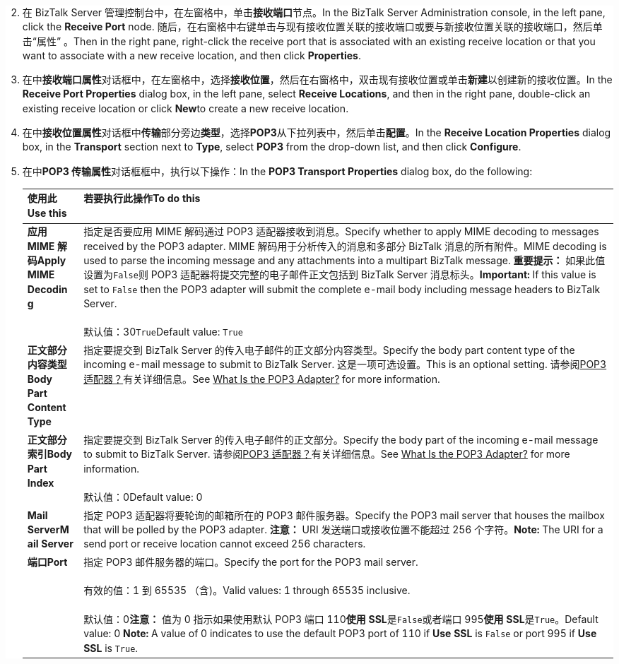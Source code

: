 2.  <span data-ttu-id="c6a0a-109">在 BizTalk Server 管理控制台中，在左窗格中，单击**接收端口**节点。</span><span class="sxs-lookup"><span data-stu-id="c6a0a-109">In the BizTalk Server Administration console, in the left pane, click the **Receive Port** node.</span></span> <span data-ttu-id="c6a0a-110">随后，在右窗格中右键单击与现有接收位置关联的接收端口或要与新接收位置关联的接收端口，然后单击“属性” 。</span><span class="sxs-lookup"><span data-stu-id="c6a0a-110">Then in the right pane, right-click the receive port that is associated with an existing receive location or that you want to associate with a new receive location, and then click **Properties**.</span></span>  
  
3.  <span data-ttu-id="c6a0a-111">在中**接收端口属性**对话框中，在左窗格中，选择**接收位置**，然后在右窗格中，双击现有接收位置或单击**新建**以创建新的接收位置。</span><span class="sxs-lookup"><span data-stu-id="c6a0a-111">In the **Receive Port Properties** dialog box, in the left pane, select **Receive Locations**, and then in the right pane, double-click an existing receive location or click **New**to create a new receive location.</span></span>  
  
4.  <span data-ttu-id="c6a0a-112">在中**接收位置属性**对话框中**传输**部分旁边**类型**，选择**POP3**从下拉列表中，然后单击**配置**。</span><span class="sxs-lookup"><span data-stu-id="c6a0a-112">In the **Receive Location Properties** dialog box, in the **Transport** section next to **Type**, select **POP3** from the drop-down list, and then click **Configure**.</span></span>  
  
5.  <span data-ttu-id="c6a0a-113">在中**POP3 传输属性**对话框框中，执行以下操作：</span><span class="sxs-lookup"><span data-stu-id="c6a0a-113">In the **POP3 Transport Properties** dialog box, do the following:</span></span>  
  
    |<span data-ttu-id="c6a0a-114">**使用此**</span><span class="sxs-lookup"><span data-stu-id="c6a0a-114">**Use this**</span></span>|<span data-ttu-id="c6a0a-115">**若要执行此操作**</span><span class="sxs-lookup"><span data-stu-id="c6a0a-115">**To do this**</span></span>|  
    |------------------|--------------------|  
    |<span data-ttu-id="c6a0a-116">**应用 MIME 解码**</span><span class="sxs-lookup"><span data-stu-id="c6a0a-116">**Apply MIME Decoding**</span></span>|<span data-ttu-id="c6a0a-117">指定是否要应用 MIME 解码通过 POP3 适配器接收到消息。</span><span class="sxs-lookup"><span data-stu-id="c6a0a-117">Specify whether to apply MIME decoding to messages received by the POP3 adapter.</span></span> <span data-ttu-id="c6a0a-118">MIME 解码用于分析传入的消息和多部分 BizTalk 消息的所有附件。</span><span class="sxs-lookup"><span data-stu-id="c6a0a-118">MIME decoding is used to parse the incoming message and any attachments into a multipart BizTalk message.</span></span> <span data-ttu-id="c6a0a-119">**重要提示：** 如果此值设置为`False`则 POP3 适配器将提交完整的电子邮件正文包括到 BizTalk Server 消息标头。</span><span class="sxs-lookup"><span data-stu-id="c6a0a-119">**Important:**  If this value is set to `False` then the POP3 adapter will submit the complete e-mail body including message headers to BizTalk Server.</span></span> <br /><br /> <span data-ttu-id="c6a0a-120">默认值：30`True`</span><span class="sxs-lookup"><span data-stu-id="c6a0a-120">Default value: `True`</span></span>|  
    |<span data-ttu-id="c6a0a-121">**正文部分内容类型**</span><span class="sxs-lookup"><span data-stu-id="c6a0a-121">**Body Part Content Type**</span></span>|<span data-ttu-id="c6a0a-122">指定要提交到 BizTalk Server 的传入电子邮件的正文部分内容类型。</span><span class="sxs-lookup"><span data-stu-id="c6a0a-122">Specify the body part content type of the incoming e-mail message to submit to BizTalk Server.</span></span> <span data-ttu-id="c6a0a-123">这是一项可选设置。</span><span class="sxs-lookup"><span data-stu-id="c6a0a-123">This is an optional setting.</span></span> <span data-ttu-id="c6a0a-124">请参阅[POP3 适配器？](../core/what-is-the-pop3-adapter.md)有关详细信息。</span><span class="sxs-lookup"><span data-stu-id="c6a0a-124">See [What Is the POP3 Adapter?](../core/what-is-the-pop3-adapter.md) for more information.</span></span>|  
    |<span data-ttu-id="c6a0a-125">**正文部分索引**</span><span class="sxs-lookup"><span data-stu-id="c6a0a-125">**Body Part Index**</span></span>|<span data-ttu-id="c6a0a-126">指定要提交到 BizTalk Server 的传入电子邮件的正文部分。</span><span class="sxs-lookup"><span data-stu-id="c6a0a-126">Specify the body part of the incoming e-mail message to submit to BizTalk Server.</span></span> <span data-ttu-id="c6a0a-127">请参阅[POP3 适配器？](../core/what-is-the-pop3-adapter.md)有关详细信息。</span><span class="sxs-lookup"><span data-stu-id="c6a0a-127">See [What Is the POP3 Adapter?](../core/what-is-the-pop3-adapter.md) for more information.</span></span><br /><br /> <span data-ttu-id="c6a0a-128">默认值：0</span><span class="sxs-lookup"><span data-stu-id="c6a0a-128">Default value: 0</span></span>|  
    |<span data-ttu-id="c6a0a-129">**Mail Server**</span><span class="sxs-lookup"><span data-stu-id="c6a0a-129">**Mail Server**</span></span>|<span data-ttu-id="c6a0a-130">指定 POP3 适配器将要轮询的邮箱所在的 POP3 邮件服务器。</span><span class="sxs-lookup"><span data-stu-id="c6a0a-130">Specify the POP3 mail server that houses the mailbox that will be polled by the POP3 adapter.</span></span> <span data-ttu-id="c6a0a-131">**注意：** URI 发送端口或接收位置不能超过 256 个字符。</span><span class="sxs-lookup"><span data-stu-id="c6a0a-131">**Note:**  The URI for a send port or receive location cannot exceed 256 characters.</span></span>|  
    |<span data-ttu-id="c6a0a-132">**端口**</span><span class="sxs-lookup"><span data-stu-id="c6a0a-132">**Port**</span></span>|<span data-ttu-id="c6a0a-133">指定 POP3 邮件服务器的端口。</span><span class="sxs-lookup"><span data-stu-id="c6a0a-133">Specify the port for the POP3 mail server.</span></span><br /><br /> <span data-ttu-id="c6a0a-134">有效的值：1 到 65535 （含)。</span><span class="sxs-lookup"><span data-stu-id="c6a0a-134">Valid values: 1 through 65535 inclusive.</span></span><br /><br /> <span data-ttu-id="c6a0a-135">默认值：0**注意：** 值为 0 指示如果使用默认 POP3 端口 110**使用 SSL**是`False`或者端口 995**使用 SSL**是`True`。</span><span class="sxs-lookup"><span data-stu-id="c6a0a-135">Default value: 0 **Note:**  A value of 0 indicates to use the default POP3 port of 110 if **Use SSL** is `False` or port 995 if **Use SSL** is `True`.</span></span>|  